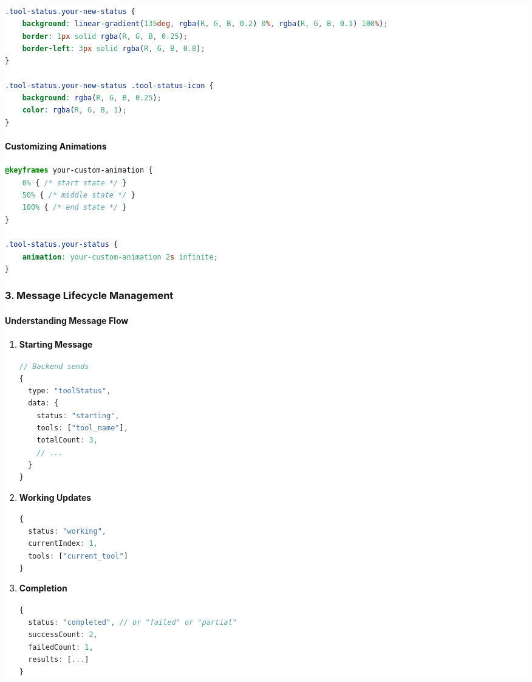 ```css
.tool-status.your-new-status {
    background: linear-gradient(135deg, rgba(R, G, B, 0.2) 0%, rgba(R, G, B, 0.1) 100%);
    border: 1px solid rgba(R, G, B, 0.25);
    border-left: 3px solid rgba(R, G, B, 0.8);
}

.tool-status.your-new-status .tool-status-icon {
    background: rgba(R, G, B, 0.25);
    color: rgba(R, G, B, 1);
}
```

#### Customizing Animations
```css
@keyframes your-custom-animation {
    0% { /* start state */ }
    50% { /* middle state */ }
    100% { /* end state */ }
}

.tool-status.your-status {
    animation: your-custom-animation 2s infinite;
}
```

### 3. Message Lifecycle Management

#### Understanding Message Flow

1. **Starting Message**
   ```typescript
   // Backend sends
   {
     type: "toolStatus",
     data: {
       status: "starting",
       tools: ["tool_name"],
       totalCount: 3,
       // ...
     }
   }
   ```

2. **Working Updates**
   ```typescript
   {
     status: "working",
     currentIndex: 1,
     tools: ["current_tool"]
   }
   ```

3. **Completion**
   ```typescript
   {
     status: "completed", // or "failed" or "partial"
     successCount: 2,
     failedCount: 1,
     results: [...]
   }
   ```
